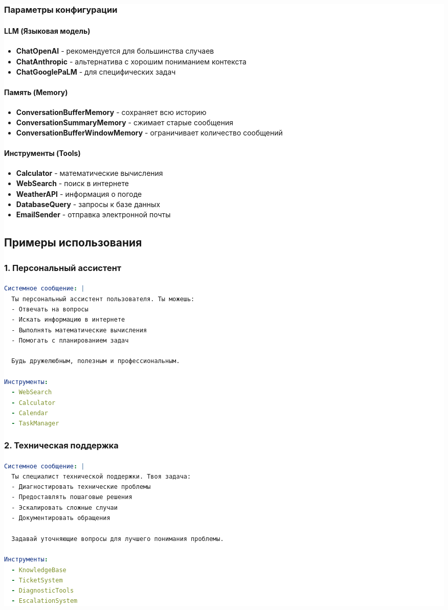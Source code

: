 ```javascript
```

### Параметры конфигурации

#### LLM (Языковая модель)
- **ChatOpenAI** - рекомендуется для большинства случаев
- **ChatAnthropic** - альтернатива с хорошим пониманием контекста
- **ChatGooglePaLM** - для специфических задач

#### Память (Memory)
- **ConversationBufferMemory** - сохраняет всю историю
- **ConversationSummaryMemory** - сжимает старые сообщения
- **ConversationBufferWindowMemory** - ограничивает количество сообщений

#### Инструменты (Tools)
- **Calculator** - математические вычисления
- **WebSearch** - поиск в интернете
- **WeatherAPI** - информация о погоде
- **DatabaseQuery** - запросы к базе данных
- **EmailSender** - отправка электронной почты

## Примеры использования

### 1. Персональный ассистент

```yaml
Системное сообщение: |
  Ты персональный ассистент пользователя. Ты можешь:
  - Отвечать на вопросы
  - Искать информацию в интернете
  - Выполнять математические вычисления
  - Помогать с планированием задач
  
  Будь дружелюбным, полезным и профессиональным.

Инструменты:
  - WebSearch
  - Calculator
  - Calendar
  - TaskManager
```

### 2. Техническая поддержка

```yaml
Системное сообщение: |
  Ты специалист технической поддержки. Твоя задача:
  - Диагностировать технические проблемы
  - Предоставлять пошаговые решения
  - Эскалировать сложные случаи
  - Документировать обращения
  
  Задавай уточняющие вопросы для лучшего понимания проблемы.

Инструменты:
  - KnowledgeBase
  - TicketSystem
  - DiagnosticTools
  - EscalationSystem
```
